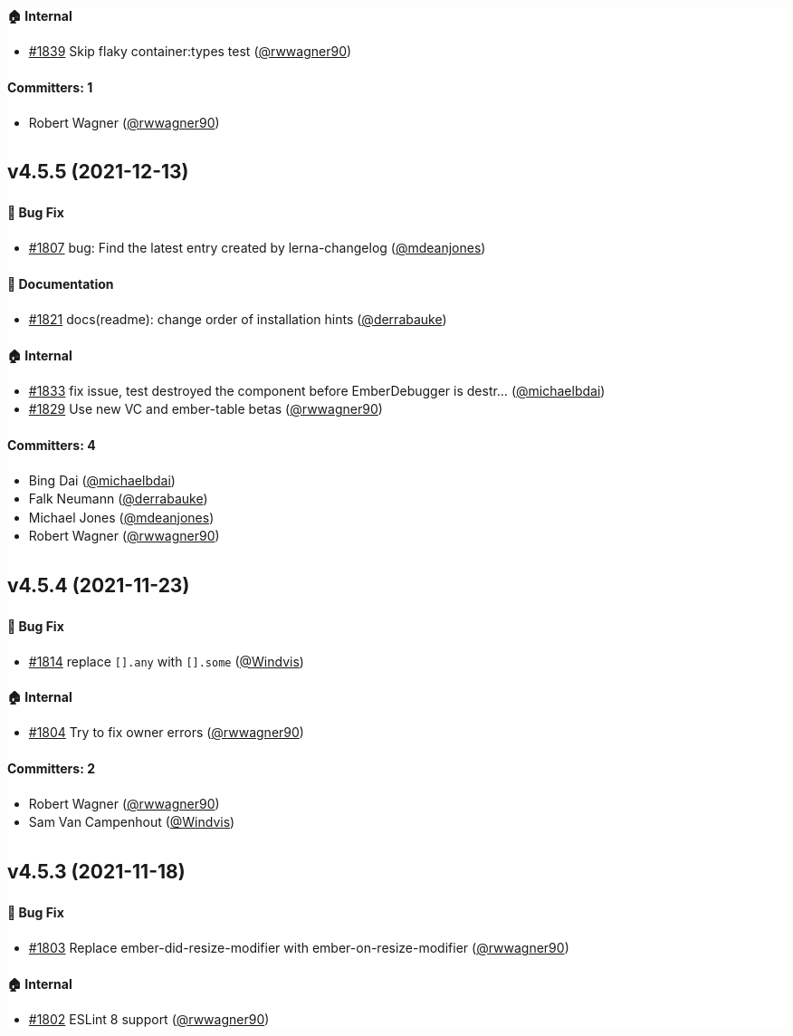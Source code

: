 #### :house: Internal
* [#1839](https://github.com/emberjs/ember-inspector/pull/1839) Skip flaky container:types test ([@rwwagner90](https://github.com/rwwagner90))

#### Committers: 1
- Robert Wagner ([@rwwagner90](https://github.com/rwwagner90))

## v4.5.5 (2021-12-13)

#### :bug: Bug Fix
* [#1807](https://github.com/emberjs/ember-inspector/pull/1807) bug: Find the latest entry created by lerna-changelog ([@mdeanjones](https://github.com/mdeanjones))

#### :memo: Documentation
* [#1821](https://github.com/emberjs/ember-inspector/pull/1821) docs(readme): change order of installation hints ([@derrabauke](https://github.com/derrabauke))

#### :house: Internal
* [#1833](https://github.com/emberjs/ember-inspector/pull/1833) fix issue, test destroyed the component before EmberDebugger is destr… ([@michaelbdai](https://github.com/michaelbdai))
* [#1829](https://github.com/emberjs/ember-inspector/pull/1829) Use new VC and ember-table betas ([@rwwagner90](https://github.com/rwwagner90))

#### Committers: 4
- Bing Dai ([@michaelbdai](https://github.com/michaelbdai))
- Falk Neumann ([@derrabauke](https://github.com/derrabauke))
- Michael Jones ([@mdeanjones](https://github.com/mdeanjones))
- Robert Wagner ([@rwwagner90](https://github.com/rwwagner90))

## v4.5.4 (2021-11-23)

#### :bug: Bug Fix
* [#1814](https://github.com/emberjs/ember-inspector/pull/1814) replace `[].any` with `[].some` ([@Windvis](https://github.com/Windvis))

#### :house: Internal
* [#1804](https://github.com/emberjs/ember-inspector/pull/1804) Try to fix owner errors ([@rwwagner90](https://github.com/rwwagner90))

#### Committers: 2
- Robert Wagner ([@rwwagner90](https://github.com/rwwagner90))
- Sam Van Campenhout ([@Windvis](https://github.com/Windvis))

## v4.5.3 (2021-11-18)

#### :bug: Bug Fix
* [#1803](https://github.com/emberjs/ember-inspector/pull/1803) Replace ember-did-resize-modifier with ember-on-resize-modifier ([@rwwagner90](https://github.com/rwwagner90))

#### :house: Internal
* [#1802](https://github.com/emberjs/ember-inspector/pull/1802) ESLint 8 support ([@rwwagner90](https://github.com/rwwagner90))
